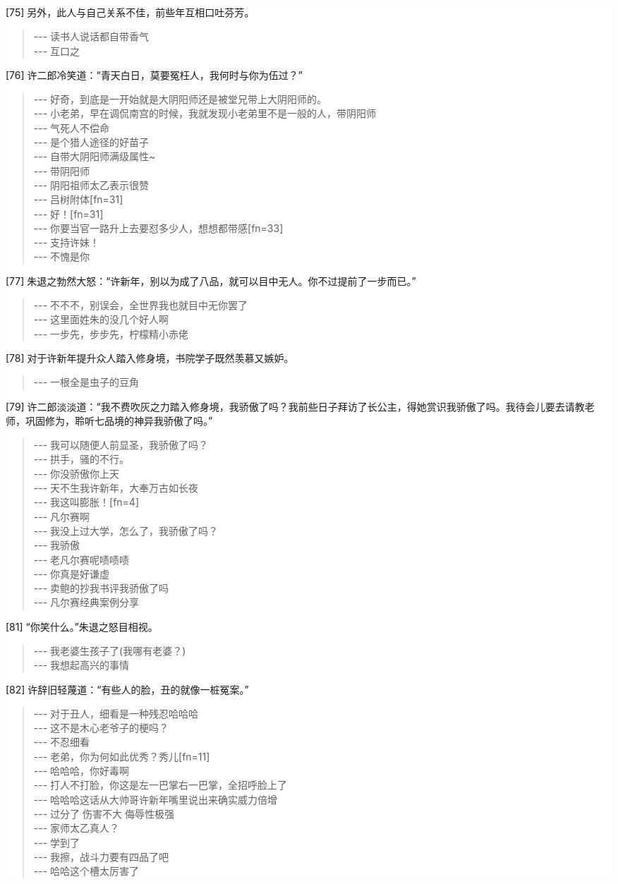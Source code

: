 [75] 另外，此人与自己关系不佳，前些年互相口吐芬芳。
>--- 读书人说话都自带香气<br>
>--- 互口之<br>

[76] 许二郎冷笑道：“青天白日，莫要冤枉人，我何时与你为伍过？”
>--- 好奇，到底是一开始就是大阴阳师还是被堂兄带上大阴阳师的。<br>
>--- 小老弟，早在调侃南宫的时候，我就发现小老弟里不是一般的人，带阴阳师<br>
>--- 气死人不偿命<br>
>--- 是个猎人途径的好苗子<br>
>--- 自带大阴阳师满级属性~<br>
>--- 带阴阳师<br>
>--- 阴阳祖师太乙表示很赞<br>
>--- 吕树附体[fn=31]<br>
>--- 好！[fn=31]<br>
>--- 你要当官一路升上去要怼多少人，想想都带感[fn=33]<br>
>--- 支持许妹！<br>
>--- 不愧是你<br>

[77] 朱退之勃然大怒：“许新年，别以为成了八品，就可以目中无人。你不过提前了一步而已。”
>--- 不不不，别误会，全世界我也就目中无你罢了<br>
>--- 这里面姓朱的没几个好人啊<br>
>--- 一步先，步步先，柠檬精小赤佬<br>

[78] 对于许新年提升众人踏入修身境，书院学子既然羡慕又嫉妒。
>--- 一根全是虫子的豆角<br>

[79] 许二郎淡淡道：“我不费吹灰之力踏入修身境，我骄傲了吗？我前些日子拜访了长公主，得她赏识我骄傲了吗。我待会儿要去请教老师，巩固修为，聆听七品境的神异我骄傲了吗。”
>--- 我可以随便人前显圣，我骄傲了吗？<br>
>--- 拱手，骚的不行。<br>
>--- 你没骄傲你上天<br>
>--- 天不生我许新年，大奉万古如长夜<br>
>--- 我这叫膨胀！[fn=4]<br>
>--- 凡尔赛啊<br>
>--- 我没上过大学，怎么了，我骄傲了吗？<br>
>--- 我骄傲<br>
>--- 老凡尔赛呢啧啧啧<br>
>--- 你真是好谦虚<br>
>--- 卖鲍的抄我书评我骄傲了吗<br>
>--- 凡尔赛经典案例分享<br>

[81] “你笑什么。”朱退之怒目相视。
>--- 我老婆生孩子了(我哪有老婆？)<br>
>--- 我想起高兴的事情<br>

[82] 许辞旧轻蔑道：“有些人的脸，丑的就像一桩冤案。”
>--- 对于丑人，细看是一种残忍哈哈哈<br>
>--- 这不是木心老爷子的梗吗？<br>
>--- 不忍细看<br>
>--- 老弟，你为何如此优秀？秀儿[fn=11]<br>
>--- 哈哈哈，你好毒啊<br>
>--- 打人不打脸，你这是左一巴掌右一巴掌，全招呼脸上了<br>
>--- 哈哈哈这话从大帅哥许新年嘴里说出来确实威力倍增<br>
>--- 过分了 伤害不大 侮辱性极强<br>
>--- 家师太乙真人？<br>
>--- 学到了<br>
>--- 我擦，战斗力要有四品了吧<br>
>--- 哈哈这个槽太厉害了<br>
